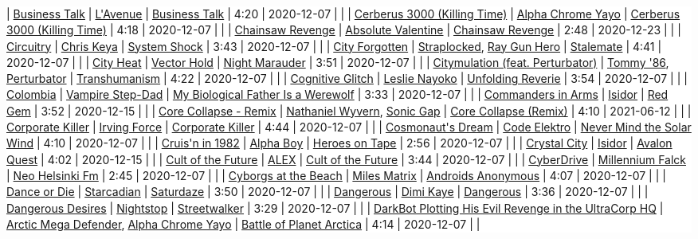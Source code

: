 | [Business Talk](https://open.spotify.com/track/62PQlRT74hXW74hWnmTrlV) | [L'Avenue](https://open.spotify.com/artist/1DsWJUaiNHafDjEXvYQAga) | [Business Talk](https://open.spotify.com/album/6n6gWqNIXu1jEVDKvUPcg4) | 4:20 | 2020-12-07 |  |
| [Cerberus 3000 (Killing Time)](https://open.spotify.com/track/4PoYeeUI4cQ0flJlSSbkIW) | [Alpha Chrome Yayo](https://open.spotify.com/artist/5zLis4yrXwIFGKX7ZKZd12) | [Cerberus 3000 (Killing Time)](https://open.spotify.com/album/30mMdusaB3yPr8ouFhjzsi) | 4:18 | 2020-12-07 |  |
| [Chainsaw Revenge](https://open.spotify.com/track/7g4ZaY7UyP85iTLEwuZ64S) | [Absolute Valentine](https://open.spotify.com/artist/0ntJWEv4bwPUp16SabEbKM) | [Chainsaw Revenge](https://open.spotify.com/album/0wL4gtgh1QHXItp487mdVg) | 2:48 | 2020-12-23 |  |
| [Circuitry](https://open.spotify.com/track/0hwlZ9ssOGA9RVpT75Wjzi) | [Chris Keya](https://open.spotify.com/artist/7zCJiVQxxnpXTnIDVMihPl) | [System Shock](https://open.spotify.com/album/2Vjb9WJc0o0OaKU7VgFRO4) | 3:43 | 2020-12-07 |  |
| [City Forgotten](https://open.spotify.com/track/6kkjuwiwGdxDLpXtQXmNqY) | [Straplocked](https://open.spotify.com/artist/0B5VpPE6AnClqge7VjjaPg), [Ray Gun Hero](https://open.spotify.com/artist/75QDtvSbmuKHyb0GXCiUZh) | [Stalemate](https://open.spotify.com/album/2OkAFtIkA9bpvYNWRfl2lU) | 4:41 | 2020-12-07 |  |
| [City Heat](https://open.spotify.com/track/0FoilpABvzInURIa7ilJdJ) | [Vector Hold](https://open.spotify.com/artist/6nkWNiYBk41Ji6CfIKY0Nh) | [Night Marauder](https://open.spotify.com/album/62ma7O5RZFB8QfOzUChTJq) | 3:51 | 2020-12-07 |  |
| [Citymulation (feat. Perturbator)](https://open.spotify.com/track/06Psu4IhJzf6KdlJ4oOqQa) | [Tommy '86](https://open.spotify.com/artist/7J5yiRoVy4IzeGOixYahcQ), [Perturbator](https://open.spotify.com/artist/244uLu9lkdw39BJwlul3k8) | [Transhumanism](https://open.spotify.com/album/2zDS1XGUJxK62wW22CqHOt) | 4:22 | 2020-12-07 |  |
| [Cognitive Glitch](https://open.spotify.com/track/1zyiHplR8tPL22oFWGiJ3R) | [Leslie Nayoko](https://open.spotify.com/artist/54N1f2IMFL0Rhd6dKDY5b3) | [Unfolding Reverie](https://open.spotify.com/album/5K2v94w3o3WraHHwUTeFAL) | 3:54 | 2020-12-07 |  |
| [Colombia](https://open.spotify.com/track/6Caid1rpwoMwSEZ02BnbHC) | [Vampire Step-Dad](https://open.spotify.com/artist/57p6kWVidtODwurCvkGO75) | [My Biological Father Is a Werewolf](https://open.spotify.com/album/3NKHEfbwdhSYtS8MAUG8Zh) | 3:33 | 2020-12-07 |  |
| [Commanders in Arms](https://open.spotify.com/track/6mIqvDb4j1ZBq3XkMhWto0) | [Isidor](https://open.spotify.com/artist/3L4QXzIJxQBJvyaPo5CL3m) | [Red Gem](https://open.spotify.com/album/43q1cCEzXobe0rsnT62IMM) | 3:52 | 2020-12-15 |  |
| [Core Collapse - Remix](https://open.spotify.com/track/4bcf4lca2KwrxJl6QNrowC) | [Nathaniel Wyvern](https://open.spotify.com/artist/0e2OzXdJJk5aoE5x5kDmjJ), [Sonic Gap](https://open.spotify.com/artist/6QRr0IwTkKmxqIv5jPAEwq) | [Core Collapse (Remix)](https://open.spotify.com/album/0TqSu6xdfIjk5XDHcCb9bI) | 4:10 | 2021-06-12 |  |
| [Corporate Killer](https://open.spotify.com/track/6IIhORHe099lyJlQEc30hM) | [Irving Force](https://open.spotify.com/artist/1Hse4lep7I9RUgQ3Ro1NgX) | [Corporate Killer](https://open.spotify.com/album/224npQEHBW5ccN5j6LXc2F) | 4:44 | 2020-12-07 |  |
| [Cosmonaut's Dream](https://open.spotify.com/track/76JOer4hYwMm79g0m6ziAm) | [Code Elektro](https://open.spotify.com/artist/3FIZFOkx25ESPENGx6st5w) | [Never Mind the Solar Wind](https://open.spotify.com/album/5213WRkEtfdM5wEvmxApSr) | 4:10 | 2020-12-07 |  |
| [Cruis'n in 1982](https://open.spotify.com/track/0ypI0itPKn4m0XgFWS4IiO) | [Alpha Boy](https://open.spotify.com/artist/5tXrJsKflheuLYkh4RfEG2) | [Heroes on Tape](https://open.spotify.com/album/4eJqaa1gRLqFqTwNBcnATI) | 2:56 | 2020-12-07 |  |
| [Crystal City](https://open.spotify.com/track/33TWehkYMI2kSZQyDYuxWx) | [Isidor](https://open.spotify.com/artist/3L4QXzIJxQBJvyaPo5CL3m) | [Avalon Quest](https://open.spotify.com/album/6PsAww1vT0ytwH8OlDkguO) | 4:02 | 2020-12-15 |  |
| [Cult of the Future](https://open.spotify.com/track/1IZaFlLUbNaLpQgJS1h7F7) | [ALEX](https://open.spotify.com/artist/65sChHf6etCvSFdXn8NPUO) | [Cult of the Future](https://open.spotify.com/album/0qoFFPWKHE6ivFi7FONcAv) | 3:44 | 2020-12-07 |  |
| [CyberDrive](https://open.spotify.com/track/0M3p80Dkkv1Rd5GwcRHaa1) | [Millennium Falck](https://open.spotify.com/artist/4vWV5hMWQE1QAw6LBqNfbH) | [Neo Helsinki Fm](https://open.spotify.com/album/0lu5zCaI8fXuVnBw7d5c1B) | 2:45 | 2020-12-07 |  |
| [Cyborgs at the Beach](https://open.spotify.com/track/0RCeTCmRGa3tIAdkBjO3IN) | [Miles Matrix](https://open.spotify.com/artist/4QOOUiO32hTatHTKVrIlHZ) | [Androids Anonymous](https://open.spotify.com/album/5UKblNtIsmZVDtsrOHTqn8) | 4:07 | 2020-12-07 |  |
| [Dance or Die](https://open.spotify.com/track/7k6a58ZGLCWG7dCpptHPbq) | [Starcadian](https://open.spotify.com/artist/3I0ceM8qfqhCKGepaswmVg) | [Saturdaze](https://open.spotify.com/album/2s793dkklgAgVqra7Ax1fg) | 3:50 | 2020-12-07 |  |
| [Dangerous](https://open.spotify.com/track/77owG3oLkyd1gEfDsWBwsR) | [Dimi Kaye](https://open.spotify.com/artist/4FwnYi9Xjwnu3lbKJ85JRF) | [Dangerous](https://open.spotify.com/album/5qizlY01016vOhEFdaWzAA) | 3:36 | 2020-12-07 |  |
| [Dangerous Desires](https://open.spotify.com/track/1CT5WeUsZkH2Etdb7HFC6N) | [Nightstop](https://open.spotify.com/artist/291Vz2qC5SVLJSKA5mrYij) | [Streetwalker](https://open.spotify.com/album/0jlkbUkGsmy37ncfhxlP68) | 3:29 | 2020-12-07 |  |
| [DarkBot Plotting His Evil Revenge in the UltraCorp HQ](https://open.spotify.com/track/0mtd8dHGHFqHx7K1dpuOOZ) | [Arctic Mega Defender](https://open.spotify.com/artist/4AQcUa62ohDxrUzHY1nS8X), [Alpha Chrome Yayo](https://open.spotify.com/artist/5zLis4yrXwIFGKX7ZKZd12) | [Battle of Planet Arctica](https://open.spotify.com/album/58TRLhoPN0DCtf2jO1BvzJ) | 4:14 | 2020-12-07 |  |